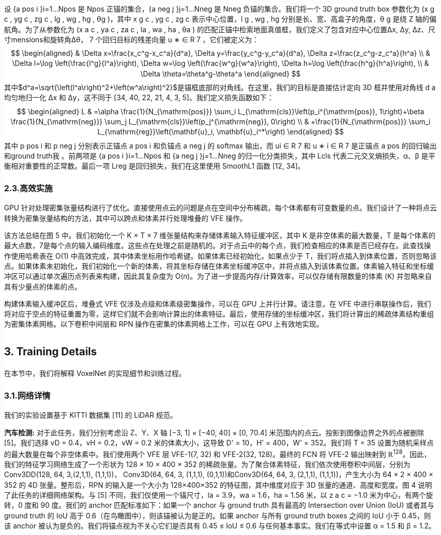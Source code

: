 设 {a pos i }i=1...Npos 是 Npos 正锚的集合，{a neg j }j=1...Nneg 是 Nneg 负锚的集合。我们将一个 3D ground truth box 参数化为 (x g c , yg c , zg c , lg , wg , hg , θg )，其中 x g c , yg c , zg c 表示中心位置，l g , wg , hg 分别是长、宽、高盒子的角度，θ g 是绕 Z 轴的偏航角。为了从参数化为 (x a c , ya c , za c , la , wa , ha , θa ) 的匹配正锚中检索地面真值框，我们定义了包含对应中心位置Δx, Δy, Δz、尺寸mensions和旋转角∆θ， 7 个回归目标的残差向量 u ∗ ∈ R 7 ，它们被定义为：
$$
\begin{aligned}
& \Delta x=\frac{x_c^g-x_c^a}{d^a}, \Delta y=\frac{y_c^g-y_c^a}{d^a}, \Delta z=\frac{z_c^g-z_c^a}{h^a} \\
& \Delta l=\log \left(\frac{l^g}{l^a}\right), \Delta w=\log \left(\frac{w^g}{w^a}\right), \Delta h=\log \left(\frac{h^g}{h^a}\right), \\
& \Delta \theta=\theta^g-\theta^a
\end{aligned}
$$
其中$d^a=\sqrt{\left(l^a\right)^2+\left(w^a\right)^2}$是锚框底部的对角线。在这里，我们的目标是直接估计定向 3D 框并使用对角线 d a 均匀地归一化 Δx 和 Δy，这不同于 [34, 40, 22, 21, 4, 3, 5]。我们定义损失函数如下：
$$
\begin{aligned}
L & =\alpha \frac{1}{N_{\mathrm{pos}}} \sum_i L_{\mathrm{cls}}\left(p_i^{\mathrm{pos}}, 1\right)+\beta \frac{1}{N_{\mathrm{neg}}} \sum_j L_{\mathrm{cls}}\left(p_j^{\mathrm{neg}}, 0\right) \\
& +\frac{1}{N_{\mathrm{pos}}} \sum_i L_{\mathrm{reg}}\left(\mathbf{u}_i, \mathbf{u}_i^*\right)
\end{aligned}
$$
其中 p pos i 和 p neg j 分别表示正锚点 a pos i 和负锚点 a neg j 的 softmax 输出，而 ui ∈ R 7 和 u ∗ i ∈ R 7 是正锚点 a pos 的回归输出和ground truth我 。前两项是 {a pos i }i=1...Npos 和 {a neg j }j=1...Nneg 的归一化分类损失，其中 Lcls 代表二元交叉熵损失，α、β 是平衡相对重要性的正常数。最后一项 Lreg 是回归损失，我们在这里使用 SmoothL1 函数 [12, 34]。

### 2.3.高效实施

GPU 针对处理密集张量结构进行了优化。直接使用点云的问题是点在空间中分布稀疏，每个体素都有可变数量的点。我们设计了一种将点云转换为密集张量结构的方法，其中可以跨点和体素并行处理堆叠的 VFE 操作。

该方法总结在图 5 中。我们初始化一个 K × T × 7 维张量结构来存储体素输入特征缓冲区，其中 K 是非空体素的最大数量，T 是每个体素的最大点数，7是每个点的输入编码维度。这些点在处理之前是随机的。对于点云中的每个点，我们检查相应的体素是否已经存在。此查找操作使用哈希表在 O(1) 中高效完成，其中体素坐标用作哈希键。如果体素已经初始化，如果点少于 T，我们将点插入到体素位置，否则忽略该点。如果体素未初始化，我们初始化一个新的体素，将其坐标存储在体素坐标缓冲区中，并将点插入到该体素位置。体素输入特征和坐标缓冲区可以通过单次遍历点列表来构建，因此其复杂度为 O(n)。为了进一步提高内存/计算效率，可以仅存储有限数量的体素 (K) 并忽略来自具有少量点的体素的点。

构建体素输入缓冲区后，堆叠式 VFE 仅涉及点级和体素级密集操作，可以在 GPU 上并行计算。请注意，在 VFE 中进行串联操作后，我们将对应于空点的特征重置为零，这样它们就不会影响计算出的体素特征。最后，使用存储的坐标缓冲区，我们将计算出的稀疏体素结构重组为密集体素网格。以下卷积中间层和 RPN 操作在密集的体素网格上工作，可以在 GPU 上有效地实现。

## 3. Training Details

在本节中，我们将解释 VoxelNet 的实现细节和训练过程。

### 3.1.网络详情

我们的实验设置基于 KITTI 数据集 [11] 的 LiDAR 规范。

**汽车检测:** 对于此任务，我们分别考虑沿 Z、Y、X 轴 [−3, 1] × [−40, 40] × [0, 70.4] 米范围内的点云。投影到图像边界之外的点被删除 [5]。我们选择 vD = 0.4，vH = 0.2，vW = 0.2 米的体素大小，这导致 D' = 10，H' = 400，W' = 352。我们将 T = 35 设置为随机采样点的最大数量在每个非空体素中。我们使用两个 VFE 层 VFE-1(7, 32) 和 VFE-2(32, 128)。最终的 FCN 将 VFE-2 输出映射到 $\mathbb{R}^{128}$。因此，我们的特征学习网络生成了一个形状为 128 × 10 × 400 × 352 的稀疏张量。为了聚合体素特征，我们依次使用卷积中间层，分别为 Conv3DD(128, 64, 3,(2,1,1), (1,1,1))， Conv3D(64, 64, 3, (1,1,1), (0,1,1))和Conv3D(64, 64, 3, (2,1,1), (1,1,1))，产生大小为 64 × 2 × 400 × 352 的 4D 张量。整形后，RPN 的输入是一个大小为 128×400×352 的特征图，其中维度对应于 3D 张量的通道、高度和宽度。图 4 说明了此任务的详细网络架构。与 [5] 不同，我们仅使用一个锚尺寸，la = 3.9，wa = 1.6，ha = 1.56 米，以 z a c = −1.0 米为中心，有两个旋转，0 度和 90 度。我们的 anchor 匹配标准如下：如果一个 anchor 与 ground truth 具有最高的 Intersection over Union (IoU) 或者其与 ground truth 的 IoU 高于 0.6（在鸟瞰图中），则该锚被认为是正的。如果 anchor 与所有 ground truth boxes 之间的 IoU 小于 0.45，则该 anchor 被认为是负的。我们将锚点视为不关心它们是否具有 0.45 ≤ IoU ≤ 0.6 与任何基本事实。我们在等式中设置 α = 1.5 和 β = 1.2。


[^1]: 5.1 节介绍我们如何在 nuScenes 上构建 10Hz 设置。